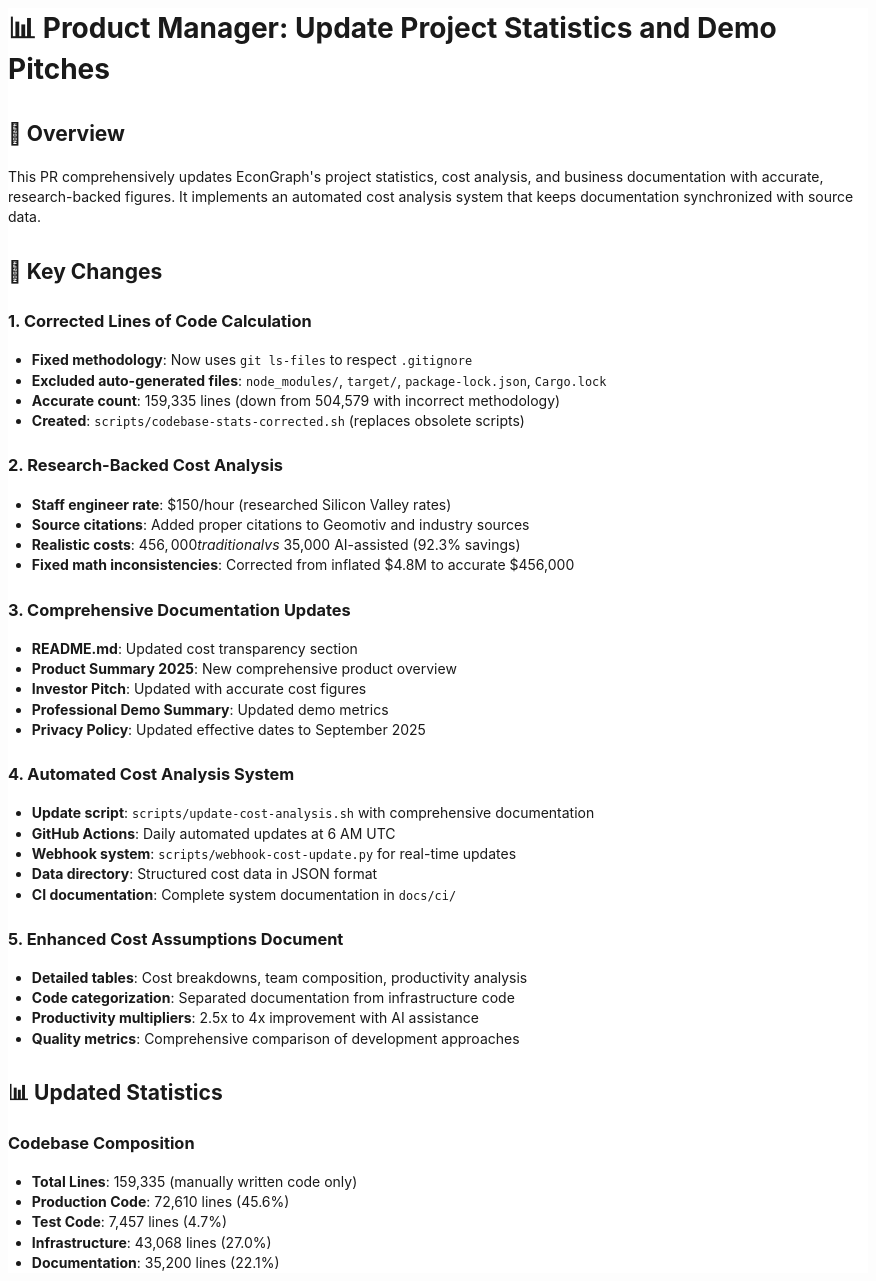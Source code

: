 # 📊 Product Manager: Update Project Statistics and Demo Pitches

## 🎯 Overview

This PR comprehensively updates EconGraph's project statistics, cost analysis, and business documentation with accurate, research-backed figures. It implements an automated cost analysis system that keeps documentation synchronized with source data.

## 🔧 Key Changes

### 1. **Corrected Lines of Code Calculation**
- **Fixed methodology**: Now uses `git ls-files` to respect `.gitignore`
- **Excluded auto-generated files**: `node_modules/`, `target/`, `package-lock.json`, `Cargo.lock`
- **Accurate count**: 159,335 lines (down from 504,579 with incorrect methodology)
- **Created**: `scripts/codebase-stats-corrected.sh` (replaces obsolete scripts)

### 2. **Research-Backed Cost Analysis**
- **Staff engineer rate**: $150/hour (researched Silicon Valley rates)
- **Source citations**: Added proper citations to Geomotiv and industry sources
- **Realistic costs**: $456,000 traditional vs ~$35,000 AI-assisted (92.3% savings)
- **Fixed math inconsistencies**: Corrected from inflated $4.8M to accurate $456,000

### 3. **Comprehensive Documentation Updates**
- **README.md**: Updated cost transparency section
- **Product Summary 2025**: New comprehensive product overview
- **Investor Pitch**: Updated with accurate cost figures
- **Professional Demo Summary**: Updated demo metrics
- **Privacy Policy**: Updated effective dates to September 2025

### 4. **Automated Cost Analysis System**
- **Update script**: `scripts/update-cost-analysis.sh` with comprehensive documentation
- **GitHub Actions**: Daily automated updates at 6 AM UTC
- **Webhook system**: `scripts/webhook-cost-update.py` for real-time updates
- **Data directory**: Structured cost data in JSON format
- **CI documentation**: Complete system documentation in `docs/ci/`

### 5. **Enhanced Cost Assumptions Document**
- **Detailed tables**: Cost breakdowns, team composition, productivity analysis
- **Code categorization**: Separated documentation from infrastructure code
- **Productivity multipliers**: 2.5x to 4x improvement with AI assistance
- **Quality metrics**: Comprehensive comparison of development approaches

## 📊 Updated Statistics

### Codebase Composition
- **Total Lines**: 159,335 (manually written code only)
- **Production Code**: 72,610 lines (45.6%)
- **Test Code**: 7,457 lines (4.7%)
- **Infrastructure**: 43,068 lines (27.0%)
- **Documentation**: 35,200 lines (22.1%)
